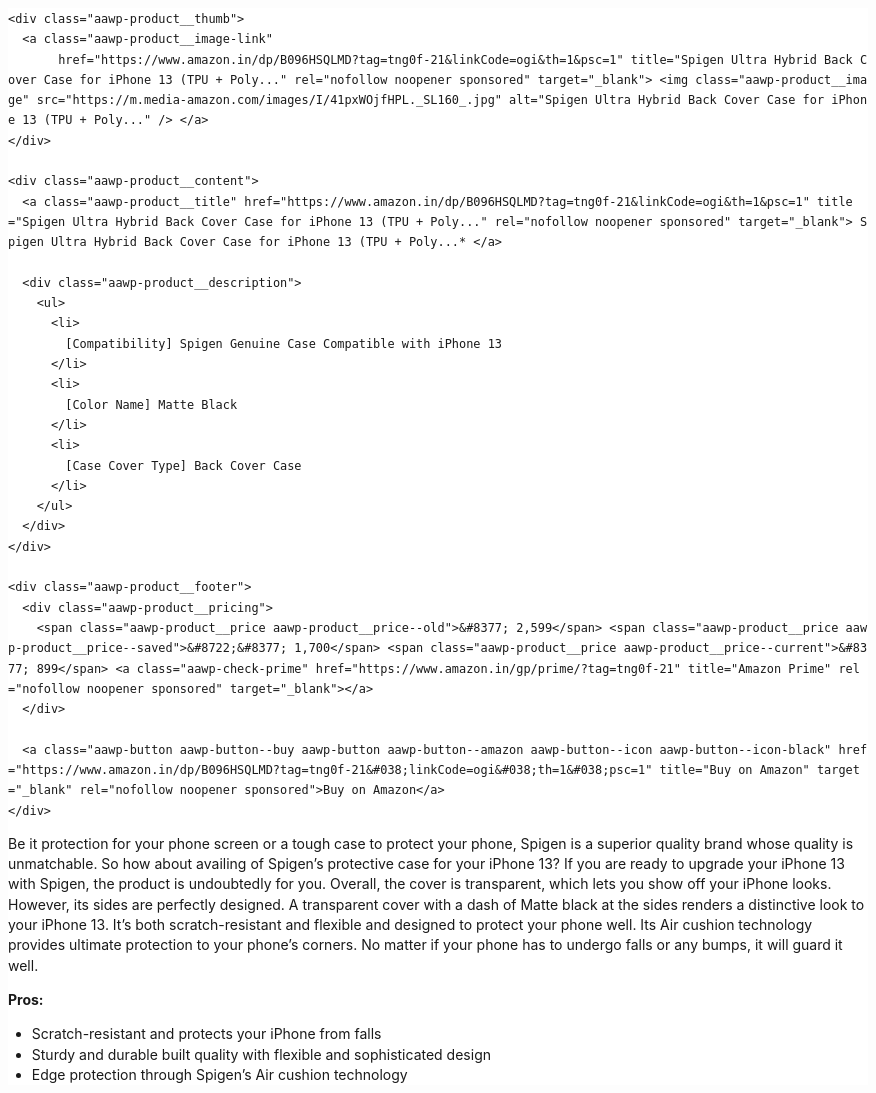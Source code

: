     <div class="aawp-product__thumb">
      <a class="aawp-product__image-link"
           href="https://www.amazon.in/dp/B096HSQLMD?tag=tng0f-21&linkCode=ogi&th=1&psc=1" title="Spigen Ultra Hybrid Back Cover Case for iPhone 13 (TPU + Poly..." rel="nofollow noopener sponsored" target="_blank"> <img class="aawp-product__image" src="https://m.media-amazon.com/images/I/41pxWOjfHPL._SL160_.jpg" alt="Spigen Ultra Hybrid Back Cover Case for iPhone 13 (TPU + Poly..." /> </a>
    </div>
    
    <div class="aawp-product__content">
      <a class="aawp-product__title" href="https://www.amazon.in/dp/B096HSQLMD?tag=tng0f-21&linkCode=ogi&th=1&psc=1" title="Spigen Ultra Hybrid Back Cover Case for iPhone 13 (TPU + Poly..." rel="nofollow noopener sponsored" target="_blank"> Spigen Ultra Hybrid Back Cover Case for iPhone 13 (TPU + Poly...* </a> 
      
      <div class="aawp-product__description">
        <ul>
          <li>
            [Compatibility] Spigen Genuine Case Compatible with iPhone 13
          </li>
          <li>
            [Color Name] Matte Black
          </li>
          <li>
            [Case Cover Type] Back Cover Case
          </li>
        </ul>
      </div>
    </div>
    
    <div class="aawp-product__footer">
      <div class="aawp-product__pricing">
        <span class="aawp-product__price aawp-product__price--old">&#8377; 2,599</span> <span class="aawp-product__price aawp-product__price--saved">&#8722;&#8377; 1,700</span> <span class="aawp-product__price aawp-product__price--current">&#8377; 899</span> <a class="aawp-check-prime" href="https://www.amazon.in/gp/prime/?tag=tng0f-21" title="Amazon Prime" rel="nofollow noopener sponsored" target="_blank"></a>
      </div>
      
      <a class="aawp-button aawp-button--buy aawp-button aawp-button--amazon aawp-button--icon aawp-button--icon-black" href="https://www.amazon.in/dp/B096HSQLMD?tag=tng0f-21&#038;linkCode=ogi&#038;th=1&#038;psc=1" title="Buy on Amazon" target="_blank" rel="nofollow noopener sponsored">Buy on Amazon</a>
    </div>
  </div>
</div> Be it protection for your phone screen or a tough case to protect your phone, Spigen is a superior quality brand whose quality is unmatchable. So how about availing of Spigen&#8217;s protective case for your iPhone 13? If you are ready to upgrade your iPhone 13 with Spigen, the product is undoubtedly for you. Overall, the cover is transparent, which lets you show off your iPhone looks. However, its sides are perfectly designed. A transparent cover with a dash of Matte black at the sides renders a distinctive look to your iPhone 13. It&#8217;s both scratch-resistant and flexible and designed to protect your phone well. Its Air cushion technology provides ultimate protection to your phone&#8217;s corners. No matter if your phone has to undergo falls or any bumps, it will guard it well. 

**Pros:** 

  * Scratch-resistant and protects your iPhone from falls
  * Sturdy and durable built quality with flexible and sophisticated design
  * Edge protection through Spigen&#8217;s Air cushion technology


 [1]: https://www.technetguide.com/best-iphone-12-cases-to-buy-in-india/